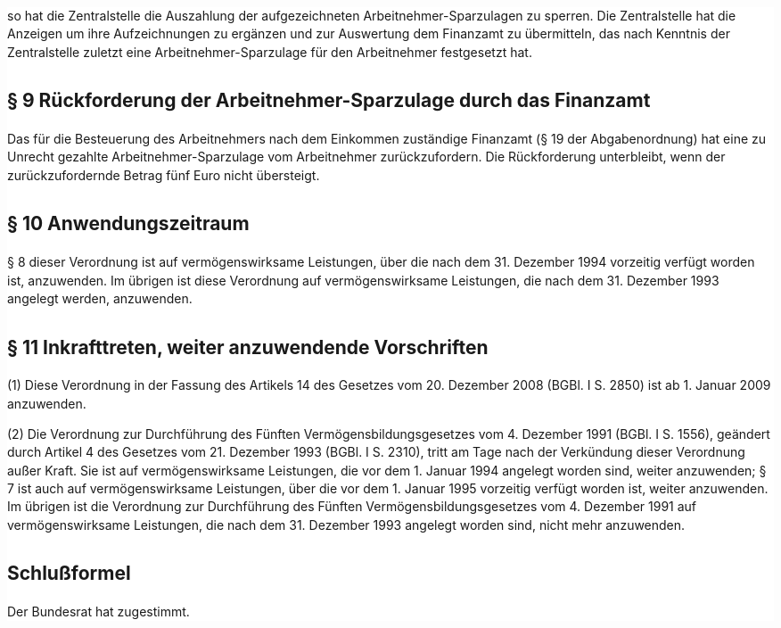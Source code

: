 

so hat die Zentralstelle die Auszahlung der aufgezeichneten
Arbeitnehmer-Sparzulagen zu sperren. Die Zentralstelle hat die
Anzeigen um ihre Aufzeichnungen zu ergänzen und zur Auswertung dem
Finanzamt zu übermitteln, das nach Kenntnis der Zentralstelle zuletzt
eine Arbeitnehmer-Sparzulage für den Arbeitnehmer festgesetzt hat.

## § 9 Rückforderung der Arbeitnehmer-Sparzulage durch das Finanzamt

Das für die Besteuerung des Arbeitnehmers nach dem Einkommen
zuständige Finanzamt (§ 19 der Abgabenordnung) hat eine zu Unrecht
gezahlte Arbeitnehmer-Sparzulage vom Arbeitnehmer zurückzufordern. Die
Rückforderung unterbleibt, wenn der zurückzufordernde Betrag fünf Euro
nicht übersteigt.

## § 10 Anwendungszeitraum

§ 8 dieser Verordnung ist auf vermögenswirksame Leistungen, über die
nach dem 31. Dezember 1994 vorzeitig verfügt worden ist, anzuwenden.
Im übrigen ist diese Verordnung auf vermögenswirksame Leistungen, die
nach dem 31. Dezember 1993 angelegt werden, anzuwenden.

## § 11 Inkrafttreten, weiter anzuwendende Vorschriften

(1) Diese Verordnung in der Fassung des Artikels 14 des Gesetzes vom
20\. Dezember 2008 (BGBl. I S. 2850) ist ab 1. Januar 2009 anzuwenden.

(2) Die Verordnung zur Durchführung des Fünften
Vermögensbildungsgesetzes vom 4. Dezember 1991 (BGBl. I S. 1556),
geändert durch Artikel 4 des Gesetzes vom 21. Dezember 1993 (BGBl. I
S. 2310), tritt am Tage nach der Verkündung dieser Verordnung außer
Kraft. Sie ist auf vermögenswirksame Leistungen, die vor dem 1. Januar
1994 angelegt worden sind, weiter anzuwenden; § 7 ist auch auf
vermögenswirksame Leistungen, über die vor dem 1. Januar 1995
vorzeitig verfügt worden ist, weiter anzuwenden. Im übrigen ist die
Verordnung zur Durchführung des Fünften Vermögensbildungsgesetzes vom
4\. Dezember 1991 auf vermögenswirksame Leistungen, die nach dem 31.
Dezember 1993 angelegt worden sind, nicht mehr anzuwenden.

## Schlußformel

Der Bundesrat hat zugestimmt.

